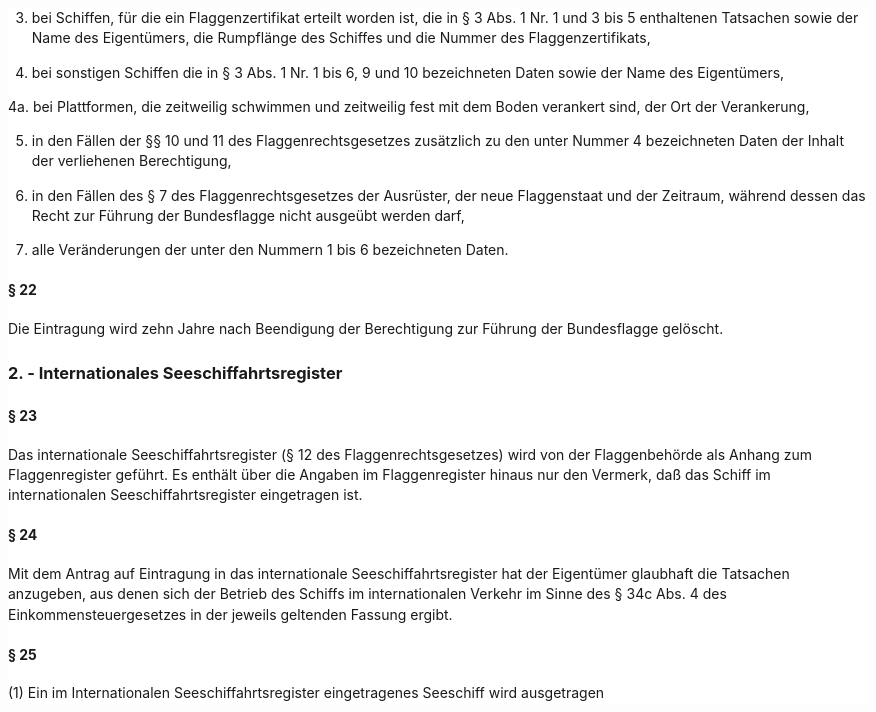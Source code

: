 
3.  bei Schiffen, für die ein Flaggenzertifikat erteilt worden ist, die in
    § 3 Abs. 1 Nr. 1 und 3 bis 5 enthaltenen Tatsachen sowie der Name des
    Eigentümers, die Rumpflänge des Schiffes und die Nummer des
    Flaggenzertifikats,


4.  bei sonstigen Schiffen die in § 3 Abs. 1 Nr. 1 bis 6, 9 und 10
    bezeichneten Daten sowie der Name des Eigentümers,


4a. bei Plattformen, die zeitweilig schwimmen und zeitweilig fest mit dem
    Boden verankert sind, der Ort der Verankerung,


5.  in den Fällen der §§ 10 und 11 des Flaggenrechtsgesetzes zusätzlich zu
    den unter Nummer 4 bezeichneten Daten der Inhalt der verliehenen
    Berechtigung,


6.  in den Fällen des § 7 des Flaggenrechtsgesetzes der Ausrüster, der
    neue Flaggenstaat und der Zeitraum, während dessen das Recht zur
    Führung der Bundesflagge nicht ausgeübt werden darf,


7.  alle Veränderungen der unter den Nummern 1 bis 6 bezeichneten Daten.





#### § 22

Die Eintragung wird zehn Jahre nach Beendigung der Berechtigung zur
Führung der Bundesflagge gelöscht.


### 2. - Internationales Seeschiffahrtsregister



#### § 23

Das internationale Seeschiffahrtsregister (§ 12 des
Flaggenrechtsgesetzes) wird von der Flaggenbehörde als Anhang zum
Flaggenregister geführt. Es enthält über die Angaben im
Flaggenregister hinaus nur den Vermerk, daß das Schiff im
internationalen Seeschiffahrtsregister eingetragen ist.


#### § 24

Mit dem Antrag auf Eintragung in das internationale
Seeschiffahrtsregister hat der Eigentümer glaubhaft die Tatsachen
anzugeben, aus denen sich der Betrieb des Schiffs im internationalen
Verkehr im Sinne des § 34c Abs. 4 des Einkommensteuergesetzes in der
jeweils geltenden Fassung ergibt.


#### § 25

(1) Ein im Internationalen Seeschiffahrtsregister eingetragenes
Seeschiff wird ausgetragen
